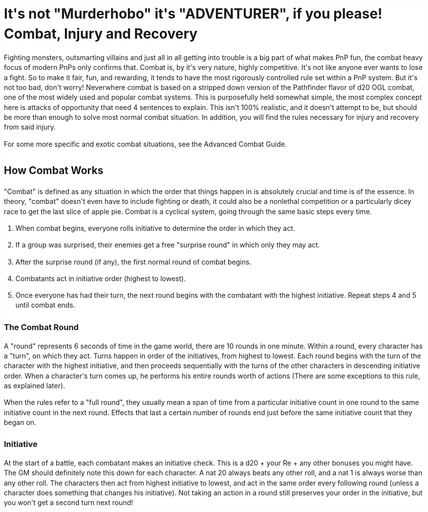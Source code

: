 # It's not "Murderhobo" it's "ADVENTURER", if you please! Combat, Injury and Recovery


  Fighting monsters, outsmarting villains and just all in all getting into trouble is a big part of what makes PnP fun, the combat heavy focus of modern PnPs only confirms that. Combat is, by it's very nature, highly competitive. It's not like anyone ever wants to lose a fight. So to make it fair, fun, and rewarding, it tends to have the most rigorously controlled rule set within a PnP system. But it's not too bad, don't worry! Neverwhere combat is based on a stripped down version of the Pathfinder flavor of d20 OGL combat, one of the most widely used and popular combat systems. This is purposefully held somewhat simple, the most complex concept here is attacks of opportunity that need 4 sentences to explain. This isn't 100% realistic, and it doesn't attempt to be, but should be more than enough to solve most normal combat situation. In addition, you will find the rules necessary for injury and recovery from said injury.
  
 For some more specific and exotic combat situations, see the Advanced Combat Guide.


## How Combat Works 

 "Combat" is defined as any situation in which the order that things happen in is absolutely crucial and time is of the essence. In theory, "combat" doesn't even have to include fighting or death, it could also be a nonlethal competition or a particularly dicey race to get the last slice of apple pie. Combat is a cyclical system, going through the same basic steps every time.


 1. When combat begins, everyone rolls initiative to determine the order in which they act.

 2. If a group was surprised, their enemies get a free "surprise round" in which only they may act.

 3. After the surprise round (if any), the first normal round of combat begins.

 4. Combatants act in initiative order (highest to lowest).

 5. Once everyone has had their turn, the next round begins with the combatant with the highest initiative. Repeat steps 4 and 5 until combat ends.


### The Combat Round

 A "round" represents 6 seconds of time in the game world, there are 10 rounds in one minute. Within a round, every character has a "turn", on which they act. Turns happen in order of the initiatives, from highest to lowest. Each round begins with the turn of the character with the highest initiative, and then proceeds sequentially with the turns of the other characters in descending initiative order. When a character's turn comes up, he performs his entire rounds worth of actions (There are some exceptions to this rule, as explained later).
 
 When the rules refer to a "full round", they usually mean a span of time from a particular initiative count in one round to the same initiative count in the next round. Effects that last a certain number of rounds end just before the same initiative count that they began on.


### Initiative

 At the start of a battle, each combatant makes an initiative check. This is a d20 + your Re + any other bonuses you might have. The GM should definitely note this down for each character. A nat 20 always beats any other roll, and a nat 1 is always worse than any other roll. The characters then act from highest initiative to lowest, and act in the same order every following round (unless a character does something that changes his initiative). Not taking an action in a round still preserves your order in the initiative, but you won't get a second turn next round!
 